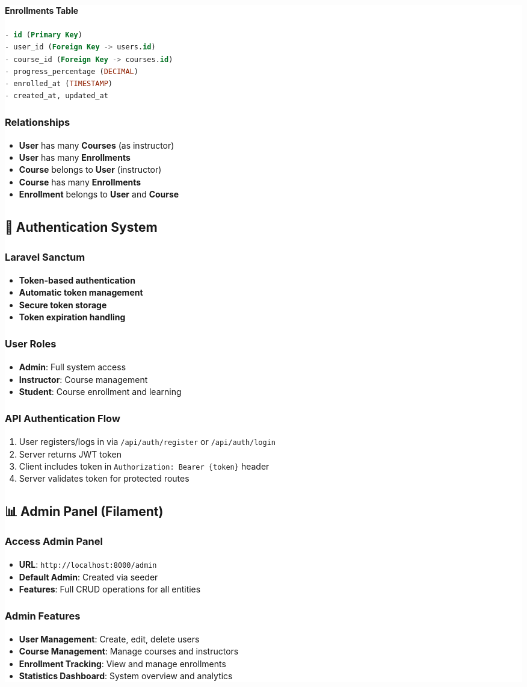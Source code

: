 #### **Enrollments Table**
```sql
- id (Primary Key)
- user_id (Foreign Key -> users.id)
- course_id (Foreign Key -> courses.id)
- progress_percentage (DECIMAL)
- enrolled_at (TIMESTAMP)
- created_at, updated_at
```

### **Relationships**
- **User** has many **Courses** (as instructor)
- **User** has many **Enrollments**
- **Course** belongs to **User** (instructor)
- **Course** has many **Enrollments**
- **Enrollment** belongs to **User** and **Course**

## 🔐 Authentication System

### **Laravel Sanctum**
- **Token-based authentication**
- **Automatic token management**
- **Secure token storage**
- **Token expiration handling**

### **User Roles**
- **Admin**: Full system access
- **Instructor**: Course management
- **Student**: Course enrollment and learning

### **API Authentication Flow**
1. User registers/logs in via `/api/auth/register` or `/api/auth/login`
2. Server returns JWT token
3. Client includes token in `Authorization: Bearer {token}` header
4. Server validates token for protected routes

## 📊 Admin Panel (Filament)

### **Access Admin Panel**
- **URL**: `http://localhost:8000/admin`
- **Default Admin**: Created via seeder
- **Features**: Full CRUD operations for all entities

### **Admin Features**
- **User Management**: Create, edit, delete users
- **Course Management**: Manage courses and instructors
- **Enrollment Tracking**: View and manage enrollments
- **Statistics Dashboard**: System overview and analytics
